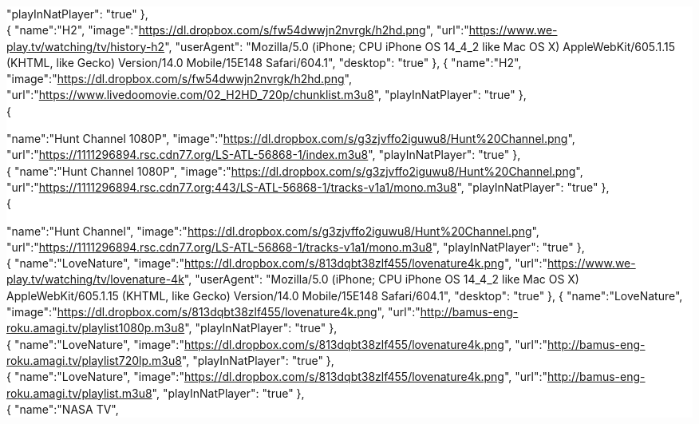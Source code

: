 "playInNatPlayer": "true"
},	
{
"name":"H2",
"image":"https://dl.dropbox.com/s/fw54dwwjn2nvrgk/h2hd.png",
"url":"https://www.we-play.tv/watching/tv/history-h2",
"userAgent": "Mozilla/5.0 (iPhone; CPU iPhone OS 14_4_2 like Mac OS X) AppleWebKit/605.1.15 (KHTML, like Gecko) Version/14.0 Mobile/15E148 Safari/604.1", 
"desktop": "true"
},
{
"name":"H2",
"image":"https://dl.dropbox.com/s/fw54dwwjn2nvrgk/h2hd.png",
"url":"https://www.livedoomovie.com/02_H2HD_720p/chunklist.m3u8",
"playInNatPlayer": "true"
},	
{

"name":"Hunt Channel 1080P",
"image":"https://dl.dropbox.com/s/g3zjvffo2iguwu8/Hunt%20Channel.png",
"url":"https://1111296894.rsc.cdn77.org/LS-ATL-56868-1/index.m3u8",
"playInNatPlayer": "true"
},	
{
"name":"Hunt Channel 1080P",
"image":"https://dl.dropbox.com/s/g3zjvffo2iguwu8/Hunt%20Channel.png",
"url":"https://1111296894.rsc.cdn77.org:443/LS-ATL-56868-1/tracks-v1a1/mono.m3u8",
"playInNatPlayer": "true"
},	
{


"name":"Hunt Channel",
"image":"https://dl.dropbox.com/s/g3zjvffo2iguwu8/Hunt%20Channel.png",
"url":"https://1111296894.rsc.cdn77.org/LS-ATL-56868-1/tracks-v1a1/mono.m3u8",
"playInNatPlayer": "true"
},	
{
"name":"LoveNature",
"image":"https://dl.dropbox.com/s/813dqbt38zlf455/lovenature4k.png",
"url":"https://www.we-play.tv/watching/tv/lovenature-4k",
"userAgent": "Mozilla/5.0 (iPhone; CPU iPhone OS 14_4_2 like Mac OS X) AppleWebKit/605.1.15 (KHTML, like Gecko) Version/14.0 Mobile/15E148 Safari/604.1", 
"desktop": "true"
},
{
"name":"LoveNature",
"image":"https://dl.dropbox.com/s/813dqbt38zlf455/lovenature4k.png",
"url":"http://bamus-eng-roku.amagi.tv/playlist1080p.m3u8",
"playInNatPlayer": "true"
},	
{
"name":"LoveNature",
"image":"https://dl.dropbox.com/s/813dqbt38zlf455/lovenature4k.png",
"url":"http://bamus-eng-roku.amagi.tv/playlist720lp.m3u8",
"playInNatPlayer": "true"
},	
{
"name":"LoveNature",
"image":"https://dl.dropbox.com/s/813dqbt38zlf455/lovenature4k.png",
"url":"http://bamus-eng-roku.amagi.tv/playlist.m3u8",
"playInNatPlayer": "true"
},	
{
"name":"NASA TV",